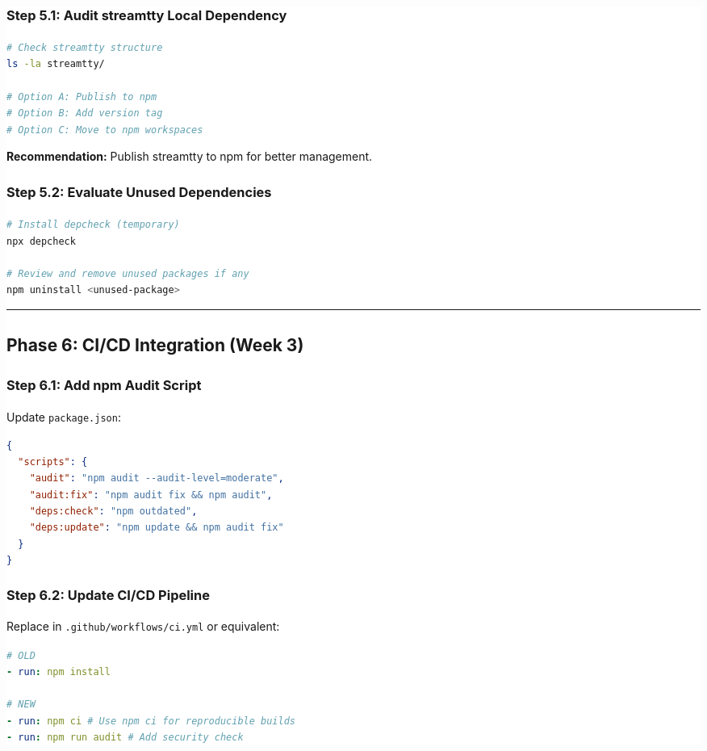 ### Step 5.1: Audit streamtty Local Dependency

```bash
# Check streamtty structure
ls -la streamtty/

# Option A: Publish to npm
# Option B: Add version tag
# Option C: Move to npm workspaces
```

**Recommendation:** Publish streamtty to npm for better management.

### Step 5.2: Evaluate Unused Dependencies

```bash
# Install depcheck (temporary)
npx depcheck

# Review and remove unused packages if any
npm uninstall <unused-package>
```

---

## Phase 6: CI/CD Integration (Week 3)

### Step 6.1: Add npm Audit Script

Update `package.json`:

```json
{
  "scripts": {
    "audit": "npm audit --audit-level=moderate",
    "audit:fix": "npm audit fix && npm audit",
    "deps:check": "npm outdated",
    "deps:update": "npm update && npm audit fix"
  }
}
```

### Step 6.2: Update CI/CD Pipeline

Replace in `.github/workflows/ci.yml` or equivalent:

```yaml
# OLD
- run: npm install

# NEW
- run: npm ci # Use npm ci for reproducible builds
- run: npm run audit # Add security check
```
